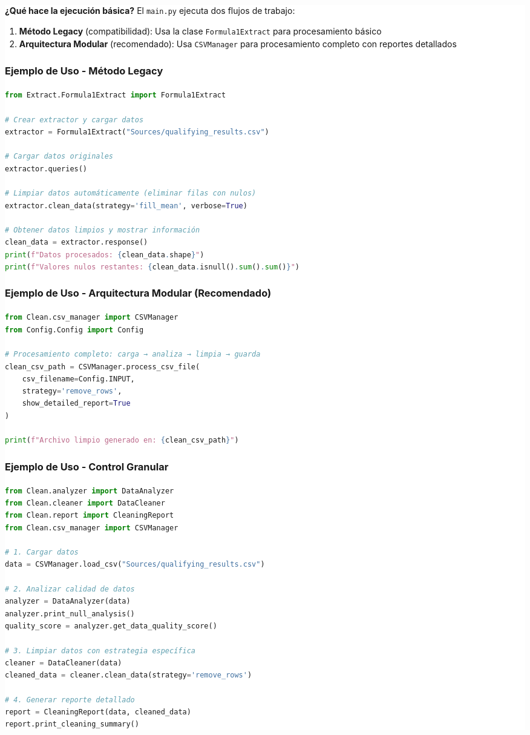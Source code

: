 **¿Qué hace la ejecución básica?**
El `main.py` ejecuta dos flujos de trabajo:

1. **Método Legacy** (compatibilidad): Usa la clase `Formula1Extract` para procesamiento básico
2. **Arquitectura Modular** (recomendado): Usa `CSVManager` para procesamiento completo con reportes detallados

### Ejemplo de Uso - Método Legacy

```python
from Extract.Formula1Extract import Formula1Extract

# Crear extractor y cargar datos
extractor = Formula1Extract("Sources/qualifying_results.csv")

# Cargar datos originales
extractor.queries()

# Limpiar datos automáticamente (eliminar filas con nulos)
extractor.clean_data(strategy='fill_mean', verbose=True)

# Obtener datos limpios y mostrar información
clean_data = extractor.response()
print(f"Datos procesados: {clean_data.shape}")
print(f"Valores nulos restantes: {clean_data.isnull().sum().sum()}")
```

### Ejemplo de Uso - Arquitectura Modular (Recomendado)

```python
from Clean.csv_manager import CSVManager
from Config.Config import Config

# Procesamiento completo: carga → analiza → limpia → guarda
clean_csv_path = CSVManager.process_csv_file(
    csv_filename=Config.INPUT, 
    strategy='remove_rows',
    show_detailed_report=True
)

print(f"Archivo limpio generado en: {clean_csv_path}")
```

### Ejemplo de Uso - Control Granular

```python
from Clean.analyzer import DataAnalyzer
from Clean.cleaner import DataCleaner
from Clean.report import CleaningReport
from Clean.csv_manager import CSVManager

# 1. Cargar datos
data = CSVManager.load_csv("Sources/qualifying_results.csv")

# 2. Analizar calidad de datos
analyzer = DataAnalyzer(data)
analyzer.print_null_analysis()
quality_score = analyzer.get_data_quality_score()

# 3. Limpiar datos con estrategia específica
cleaner = DataCleaner(data)
cleaned_data = cleaner.clean_data(strategy='remove_rows')

# 4. Generar reporte detallado
report = CleaningReport(data, cleaned_data)
report.print_cleaning_summary()
```